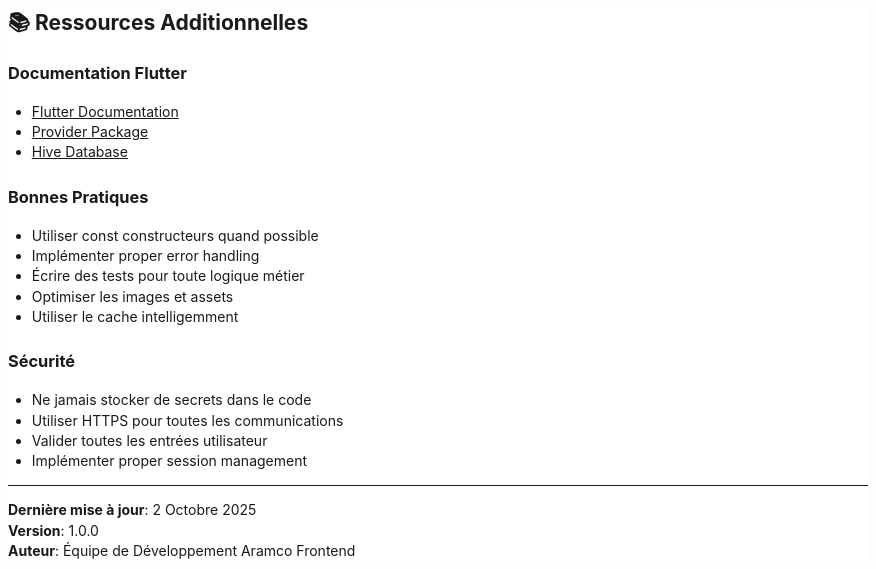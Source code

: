 ## 📚 Ressources Additionnelles

### Documentation Flutter

- [Flutter Documentation](https://flutter.dev/docs)
- [Provider Package](https://pub.dev/packages/provider)
- [Hive Database](https://docs.hivedb.dev/)

### Bonnes Pratiques

- Utiliser const constructeurs quand possible
- Implémenter proper error handling
- Écrire des tests pour toute logique métier
- Optimiser les images et assets
- Utiliser le cache intelligemment

### Sécurité

- Ne jamais stocker de secrets dans le code
- Utiliser HTTPS pour toutes les communications
- Valider toutes les entrées utilisateur
- Implémenter proper session management

---

**Dernière mise à jour**: 2 Octobre 2025  
**Version**: 1.0.0  
**Auteur**: Équipe de Développement Aramco Frontend
